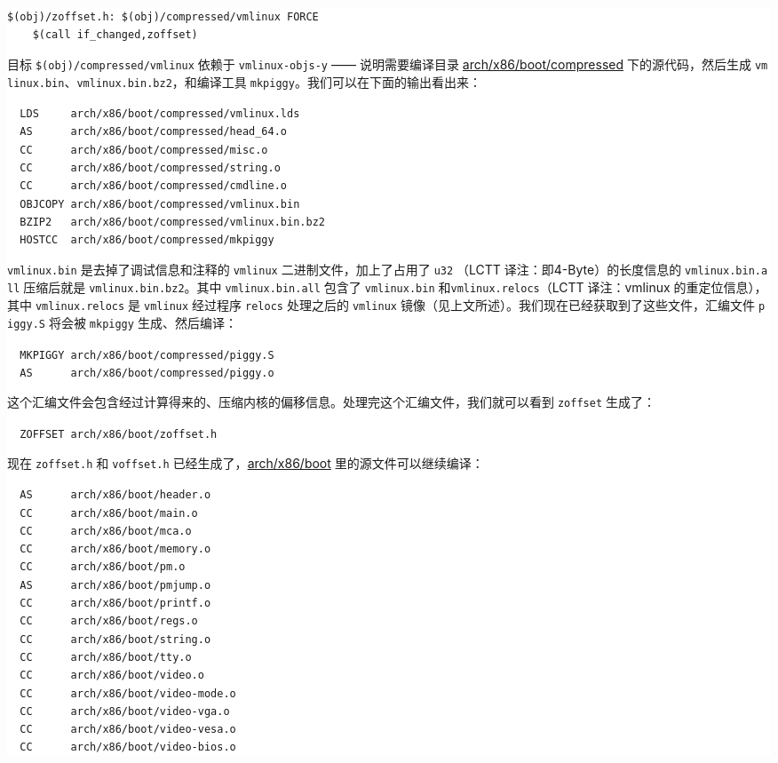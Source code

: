 ```shell
$(obj)/zoffset.h: $(obj)/compressed/vmlinux FORCE
    $(call if_changed,zoffset)
```

目标 `$(obj)/compressed/vmlinux` 依赖于 `vmlinux-objs-y` —— 说明需要编译目录 [arch/x86/boot/compressed](https://github.com/torvalds/linux/tree/master/arch/x86/boot/compressed) 下的源代码，然后生成 `vmlinux.bin`、`vmlinux.bin.bz2`，和编译工具 `mkpiggy`。我们可以在下面的输出看出来：

```shell
  LDS     arch/x86/boot/compressed/vmlinux.lds
  AS      arch/x86/boot/compressed/head_64.o
  CC      arch/x86/boot/compressed/misc.o
  CC      arch/x86/boot/compressed/string.o
  CC      arch/x86/boot/compressed/cmdline.o
  OBJCOPY arch/x86/boot/compressed/vmlinux.bin
  BZIP2   arch/x86/boot/compressed/vmlinux.bin.bz2
  HOSTCC  arch/x86/boot/compressed/mkpiggy
```

`vmlinux.bin` 是去掉了调试信息和注释的 `vmlinux` 二进制文件，加上了占用了 `u32` （LCTT 译注：即4-Byte）的长度信息的 `vmlinux.bin.all` 压缩后就是 `vmlinux.bin.bz2`。其中 `vmlinux.bin.all` 包含了 `vmlinux.bin` 和`vmlinux.relocs`（LCTT 译注：vmlinux 的重定位信息），其中 `vmlinux.relocs` 是 `vmlinux` 经过程序 `relocs` 处理之后的 `vmlinux` 镜像（见上文所述）。我们现在已经获取到了这些文件，汇编文件 `piggy.S` 将会被 `mkpiggy` 生成、然后编译：

```shell
  MKPIGGY arch/x86/boot/compressed/piggy.S
  AS      arch/x86/boot/compressed/piggy.o
```

这个汇编文件会包含经过计算得来的、压缩内核的偏移信息。处理完这个汇编文件，我们就可以看到 `zoffset` 生成了：

```shell
  ZOFFSET arch/x86/boot/zoffset.h
```

现在 `zoffset.h` 和 `voffset.h` 已经生成了，[arch/x86/boot](https://github.com/torvalds/linux/tree/master/arch/x86/boot/) 里的源文件可以继续编译：

```shell
  AS      arch/x86/boot/header.o
  CC      arch/x86/boot/main.o
  CC      arch/x86/boot/mca.o
  CC      arch/x86/boot/memory.o
  CC      arch/x86/boot/pm.o
  AS      arch/x86/boot/pmjump.o
  CC      arch/x86/boot/printf.o
  CC      arch/x86/boot/regs.o
  CC      arch/x86/boot/string.o
  CC      arch/x86/boot/tty.o
  CC      arch/x86/boot/video.o
  CC      arch/x86/boot/video-mode.o
  CC      arch/x86/boot/video-vga.o
  CC      arch/x86/boot/video-vesa.o
  CC      arch/x86/boot/video-bios.o
```
